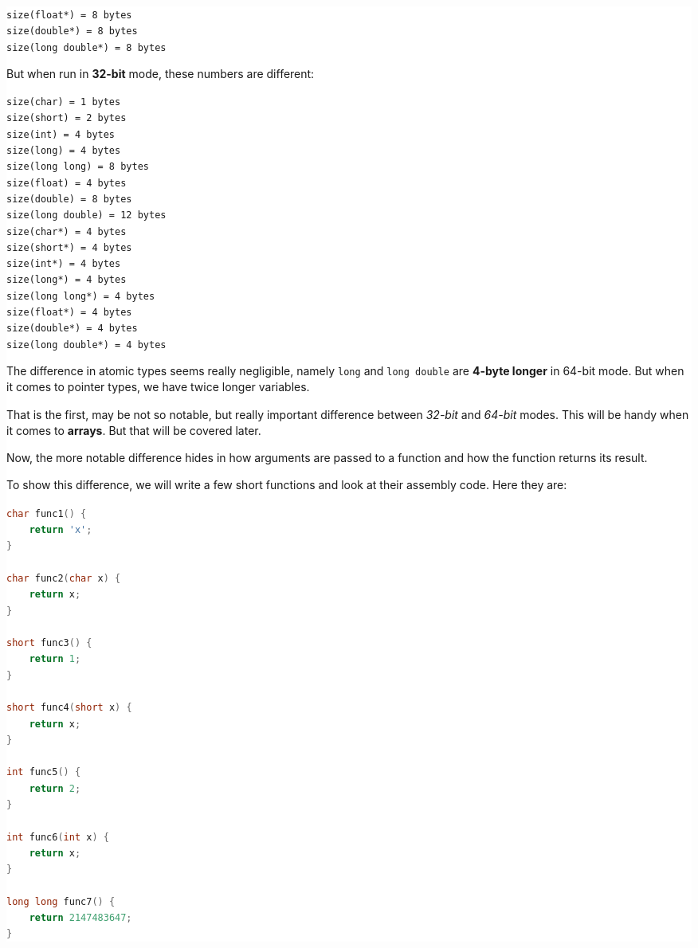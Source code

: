 ```
size(float*) = 8 bytes
size(double*) = 8 bytes
size(long double*) = 8 bytes
```

But when run in **32-bit** mode, these numbers are different:

```
size(char) = 1 bytes
size(short) = 2 bytes
size(int) = 4 bytes
size(long) = 4 bytes
size(long long) = 8 bytes
size(float) = 4 bytes
size(double) = 8 bytes
size(long double) = 12 bytes
size(char*) = 4 bytes
size(short*) = 4 bytes
size(int*) = 4 bytes
size(long*) = 4 bytes
size(long long*) = 4 bytes
size(float*) = 4 bytes
size(double*) = 4 bytes
size(long double*) = 4 bytes
```

The difference in atomic types seems really negligible, namely <code>long</code> and <code>long double</code> are **4-byte longer** in 64-bit mode. But when it comes to pointer types, we have twice longer variables.

That is the first, may be not so notable, but really important difference between _32-bit_ and _64-bit_ modes. This will be handy when it comes to **arrays**. But that will be covered later.

Now, the more notable difference hides in how arguments are passed to a function and how the function returns its result.

To show this difference, we will write a few short functions and look at their assembly code. Here they are:

```c
char func1() {
    return 'x';
}

char func2(char x) {
    return x;
}

short func3() {
    return 1;
}

short func4(short x) {
    return x;
}

int func5() {
    return 2;
}

int func6(int x) {
    return x;
}

long long func7() {
    return 2147483647;
}
```